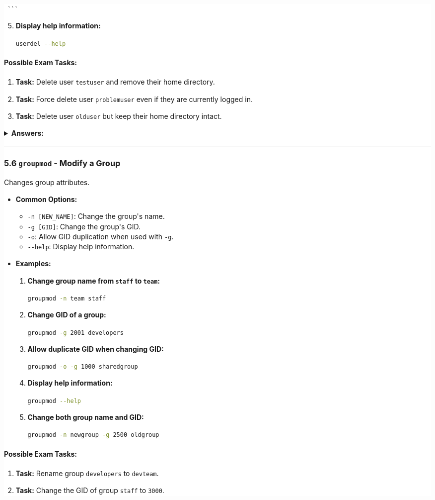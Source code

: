      ```
  5. **Display help information:**
     ```bash
     userdel --help
     ```

#### **Possible Exam Tasks:**

1. **Task:** Delete user `testuser` and remove their home directory.

2. **Task:** Force delete user `problemuser` even if they are currently logged in.

3. **Task:** Delete user `olduser` but keep their home directory intact.

<details><summary><strong>Answers:</strong></summary></details>

---

### **5.6 `groupmod` - Modify a Group**

Changes group attributes.

- **Common Options:**
  - `-n [NEW_NAME]`: Change the group's name.
  - `-g [GID]`: Change the group's GID.
  - `-o`: Allow GID duplication when used with `-g`.
  - `--help`: Display help information.

- **Examples:**
  1. **Change group name from `staff` to `team`:**
     ```bash
     groupmod -n team staff
     ```
  2. **Change GID of a group:**
     ```bash
     groupmod -g 2001 developers
     ```
  3. **Allow duplicate GID when changing GID:**
     ```bash
     groupmod -o -g 1000 sharedgroup
     ```
  4. **Display help information:**
     ```bash
     groupmod --help
     ```
  5. **Change both group name and GID:**
     ```bash
     groupmod -n newgroup -g 2500 oldgroup
     ```

#### **Possible Exam Tasks:**

1. **Task:** Rename group `developers` to `devteam`.

2. **Task:** Change the GID of group `staff` to `3000`.
